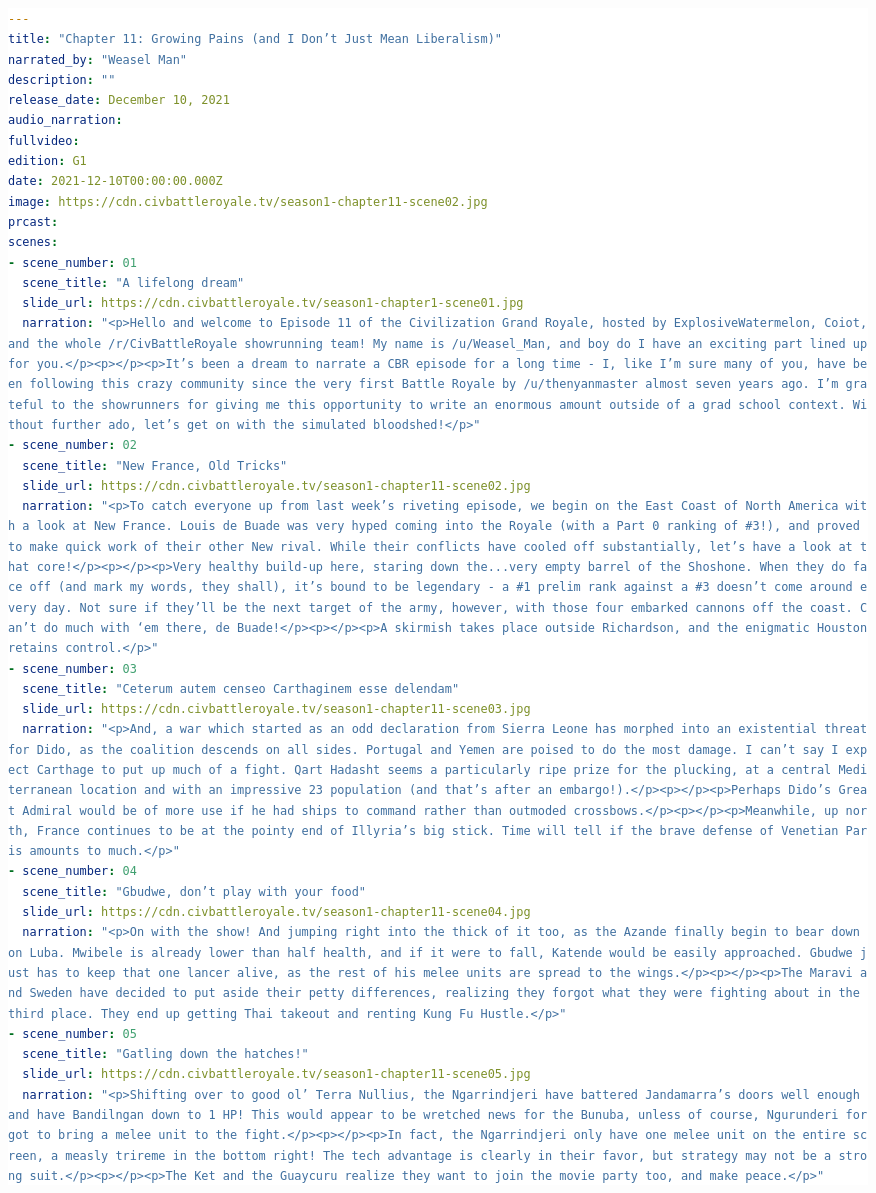 ```yaml
---
title: "Chapter 11: Growing Pains (and I Don’t Just Mean Liberalism)"
narrated_by: "Weasel Man"
description: ""
release_date: December 10, 2021
audio_narration:
fullvideo:
edition: G1
date: 2021-12-10T00:00:00.000Z
image: https://cdn.civbattleroyale.tv/season1-chapter11-scene02.jpg
prcast:
scenes:
- scene_number: 01
  scene_title: "A lifelong dream"
  slide_url: https://cdn.civbattleroyale.tv/season1-chapter1-scene01.jpg
  narration: "<p>Hello and welcome to Episode 11 of the Civilization Grand Royale, hosted by ExplosiveWatermelon, Coiot, and the whole /r/CivBattleRoyale showrunning team! My name is /u/Weasel_Man, and boy do I have an exciting part lined up for you.</p><p></p><p>It’s been a dream to narrate a CBR episode for a long time - I, like I’m sure many of you, have been following this crazy community since the very first Battle Royale by /u/thenyanmaster almost seven years ago. I’m grateful to the showrunners for giving me this opportunity to write an enormous amount outside of a grad school context. Without further ado, let’s get on with the simulated bloodshed!</p>"
- scene_number: 02
  scene_title: "New France, Old Tricks"
  slide_url: https://cdn.civbattleroyale.tv/season1-chapter11-scene02.jpg
  narration: "<p>To catch everyone up from last week’s riveting episode, we begin on the East Coast of North America with a look at New France. Louis de Buade was very hyped coming into the Royale (with a Part 0 ranking of #3!), and proved to make quick work of their other New rival. While their conflicts have cooled off substantially, let’s have a look at that core!</p><p></p><p>Very healthy build-up here, staring down the...very empty barrel of the Shoshone. When they do face off (and mark my words, they shall), it’s bound to be legendary - a #1 prelim rank against a #3 doesn’t come around every day. Not sure if they’ll be the next target of the army, however, with those four embarked cannons off the coast. Can’t do much with ‘em there, de Buade!</p><p></p><p>A skirmish takes place outside Richardson, and the enigmatic Houston retains control.</p>"
- scene_number: 03
  scene_title: "Ceterum autem censeo Carthaginem esse delendam"
  slide_url: https://cdn.civbattleroyale.tv/season1-chapter11-scene03.jpg
  narration: "<p>And, a war which started as an odd declaration from Sierra Leone has morphed into an existential threat for Dido, as the coalition descends on all sides. Portugal and Yemen are poised to do the most damage. I can’t say I expect Carthage to put up much of a fight. Qart Hadasht seems a particularly ripe prize for the plucking, at a central Mediterranean location and with an impressive 23 population (and that’s after an embargo!).</p><p></p><p>Perhaps Dido’s Great Admiral would be of more use if he had ships to command rather than outmoded crossbows.</p><p></p><p>Meanwhile, up north, France continues to be at the pointy end of Illyria’s big stick. Time will tell if the brave defense of Venetian Paris amounts to much.</p>"
- scene_number: 04
  scene_title: "Gbudwe, don’t play with your food"
  slide_url: https://cdn.civbattleroyale.tv/season1-chapter11-scene04.jpg
  narration: "<p>On with the show! And jumping right into the thick of it too, as the Azande finally begin to bear down on Luba. Mwibele is already lower than half health, and if it were to fall, Katende would be easily approached. Gbudwe just has to keep that one lancer alive, as the rest of his melee units are spread to the wings.</p><p></p><p>The Maravi and Sweden have decided to put aside their petty differences, realizing they forgot what they were fighting about in the third place. They end up getting Thai takeout and renting Kung Fu Hustle.</p>"
- scene_number: 05
  scene_title: "Gatling down the hatches!"
  slide_url: https://cdn.civbattleroyale.tv/season1-chapter11-scene05.jpg
  narration: "<p>Shifting over to good ol’ Terra Nullius, the Ngarrindjeri have battered Jandamarra’s doors well enough and have Bandilngan down to 1 HP! This would appear to be wretched news for the Bunuba, unless of course, Ngurunderi forgot to bring a melee unit to the fight.</p><p></p><p>In fact, the Ngarrindjeri only have one melee unit on the entire screen, a measly trireme in the bottom right! The tech advantage is clearly in their favor, but strategy may not be a strong suit.</p><p></p><p>The Ket and the Guaycuru realize they want to join the movie party too, and make peace.</p>"
```